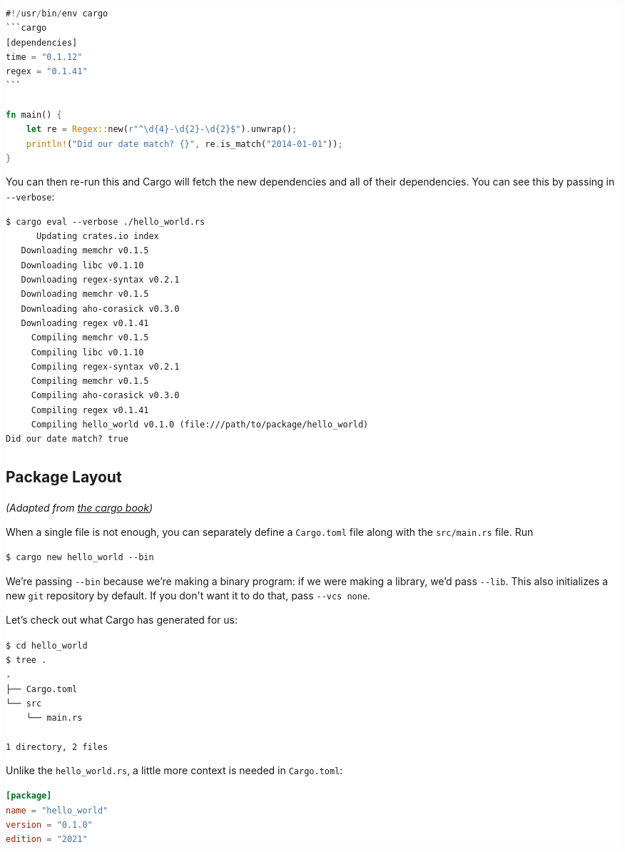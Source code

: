 ````rust
#!/usr/bin/env cargo
```cargo
[dependencies]
time = "0.1.12"
regex = "0.1.41"
```

fn main() {
    let re = Regex::new(r"^\d{4}-\d{2}-\d{2}$").unwrap();
    println!("Did our date match? {}", re.is_match("2014-01-01"));
}
````

You can then re-run this and Cargo will fetch the new dependencies and all of their dependencies.  You can see this by passing in `--verbose`:
```console
$ cargo eval --verbose ./hello_world.rs
      Updating crates.io index
   Downloading memchr v0.1.5
   Downloading libc v0.1.10
   Downloading regex-syntax v0.2.1
   Downloading memchr v0.1.5
   Downloading aho-corasick v0.3.0
   Downloading regex v0.1.41
     Compiling memchr v0.1.5
     Compiling libc v0.1.10
     Compiling regex-syntax v0.2.1
     Compiling memchr v0.1.5
     Compiling aho-corasick v0.3.0
     Compiling regex v0.1.41
     Compiling hello_world v0.1.0 (file:///path/to/package/hello_world)
Did our date match? true
```

## Package Layout

*(Adapted from [the cargo book](https://doc.rust-lang.org/cargo/guide/project-layout.html))*

When a single file is not enough, you can separately define a `Cargo.toml` file along with the `src/main.rs` file.  Run
```console
$ cargo new hello_world --bin
```

We’re passing `--bin` because we’re making a binary program: if we
were making a library, we’d pass `--lib`. This also initializes a new `git`
repository by default. If you don't want it to do that, pass `--vcs none`.

Let’s check out what Cargo has generated for us:
```console
$ cd hello_world
$ tree .
.
├── Cargo.toml
└── src
    └── main.rs

1 directory, 2 files
```
Unlike the `hello_world.rs`, a little more context is needed in `Cargo.toml`:
```toml
[package]
name = "hello_world"
version = "0.1.0"
edition = "2021"

```

[summary]: #summary
[motivation]: #motivation
[guide-level-explanation]: #guide-level-explanation
[book-modules]: https://doc.rust-lang.org/cargo/guide/../../book/ch07-00-managing-growing-projects-with-packages-crates-and-modules.html
[Configuring a target]: https://doc.rust-lang.org/cargo/guide/../reference/cargo-targets.html#configuring-a-target
[def-package]:           https://doc.rust-lang.org/cargo/guide/../appendix/glossary.html#package          '"package" (glossary entry)'
[Target auto-discovery]: https://doc.rust-lang.org/cargo/guide/../reference/cargo-targets.html#target-auto-discovery
[TOML]: https://toml.io/
[crates.io]: https://crates.io/
[SemVer]: https://semver.org
[def-crate]:             https://doc.rust-lang.org/cargo/guide/../appendix/glossary.html#crate             '"crate" (glossary entry)'
[def-package]:           https://doc.rust-lang.org/cargo/guide/../appendix/glossary.html#package           '"package" (glossary entry)'
[def-package-registry]:  https://doc.rust-lang.org/cargo/guide/../appendix/glossary.html#package-registry  '"package-registry" (glossary entry)'
[def-manifest]:          https://doc.rust-lang.org/cargo/guide/../appendix/glossary.html#manifest          '"manifest" (glossary entry)'
[reference-level-explanation]: #reference-level-explanation
[drawbacks]: #drawbacks
[rationale-and-alternatives]: #rationale-and-alternatives
[naming]: #naming
[prior-art]: #prior-art
[unresolved-questions]: #unresolved-questions
[future-possibilities]: #future-possibilities